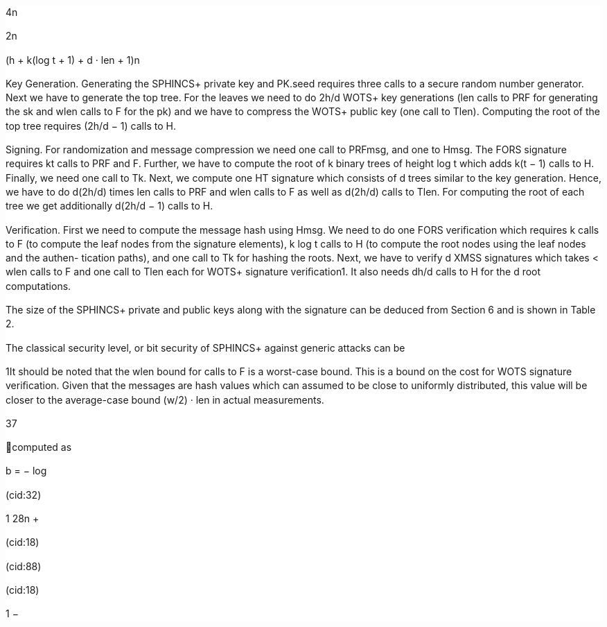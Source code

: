 4n

2n

(h + k(log t + 1) + d · len + 1)n

Key Generation. Generating the SPHINCS+ private key and PK.seed requires three calls
to a secure random number generator. Next we have to generate the top tree. For the leaves
we need to do 2h/d WOTS+ key generations (len calls to PRF for generating the sk and
wlen calls to F for the pk) and we have to compress the WOTS+ public key (one call to Tlen).
Computing the root of the top tree requires (2h/d − 1) calls to H.

Signing. For randomization and message compression we need one call to PRFmsg, and one
to Hmsg. The FORS signature requires kt calls to PRF and F. Further, we have to compute
the root of k binary trees of height log t which adds k(t − 1) calls to H. Finally, we need one
call to Tk. Next, we compute one HT signature which consists of d trees similar to the key
generation. Hence, we have to do d(2h/d) times len calls to PRF and wlen calls to F as well
as d(2h/d) calls to Tlen. For computing the root of each tree we get additionally d(2h/d − 1)
calls to H.

Veriﬁcation. First we need to compute the message hash using Hmsg. We need to do one
FORS veriﬁcation which requires k calls to F (to compute the leaf nodes from the signature
elements), k log t calls to H (to compute the root nodes using the leaf nodes and the authen-
tication paths), and one call to Tk for hashing the roots. Next, we have to verify d XMSS
signatures which takes < wlen calls to F and one call to Tlen each for WOTS+ signature
veriﬁcation1. It also needs dh/d calls to H for the d root computations.

The size of the SPHINCS+ private and public keys along with the signature can be deduced
from Section 6 and is shown in Table 2.

The classical security level, or bit security of SPHINCS+ against generic attacks can be

1It should be noted that the wlen bound for calls to F is a worst-case bound. This is a bound on the
cost for WOTS signature veriﬁcation. Given that the messages are hash values which can assumed to be
close to uniformly distributed, this value will be closer to the average-case bound (w/2) · len in actual
measurements.

37

computed as

b = − log

(cid:32)

1
28n +

(cid:18)

(cid:88)

(cid:18)

1 −
